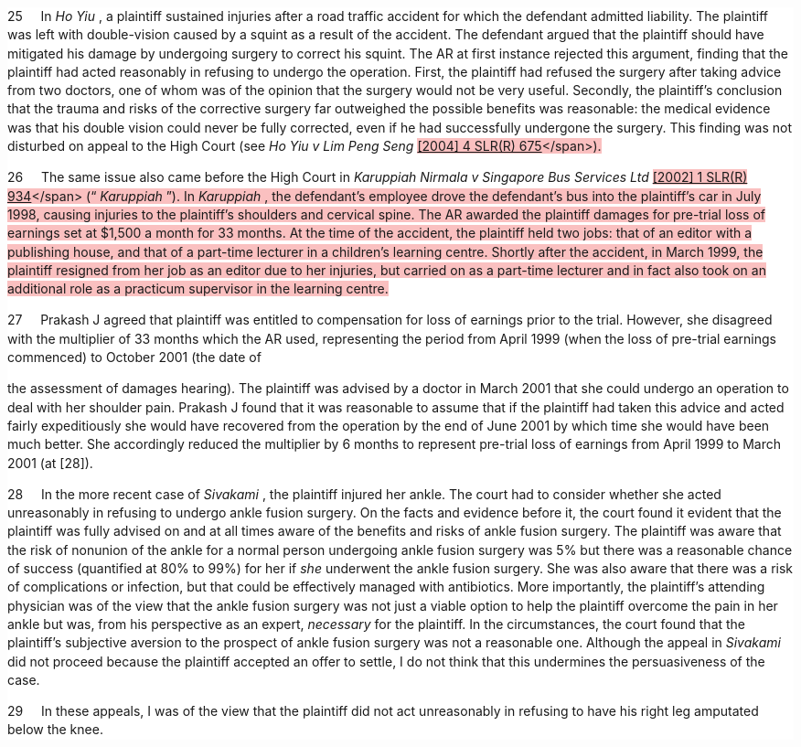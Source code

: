25     In _Ho Yiu_ , a plaintiff sustained injuries after a road traffic accident for which the defendant admitted liability. The plaintiff was left with double-vision caused by a squint as a result of the accident. The defendant argued that the plaintiff should have mitigated his damage by undergoing surgery to correct his squint. The AR at first instance rejected this argument, finding that the plaintiff had acted reasonably in refusing to undergo the operation. First, the plaintiff had refused the surgery after taking advice from two doctors, one of whom was of the opinion that the surgery would not be very useful. Secondly, the plaintiff’s conclusion that the trauma and risks of the corrective surgery far outweighed the possible benefits was reasonable: the medical evidence was that his double vision could never be fully corrected, even if he had successfully undergone the surgery. This finding was not disturbed on appeal to the High Court (see _Ho Yiu v Lim Peng Seng_ <span style="background-color: #FAC0C0" class="citation">[[2004] 4 SLR(R) 675]("https://www.open.gov.sg")</span>). 

26     The same issue also came before the High Court in _Karuppiah Nirmala v Singapore Bus Services Ltd_ <span style="background-color: #FAC0C0" class="citation">[[2002] 1 SLR(R) 934]("https://www.open.gov.sg")</span> (“ _Karuppiah_ ”). In _Karuppiah_ , the defendant’s employee drove the defendant’s bus into the plaintiff’s car in July 1998, causing injuries to the plaintiff’s shoulders and cervical spine. The AR awarded the plaintiff damages for pre-trial loss of earnings set at $1,500 a month for 33 months. At the time of the accident, the plaintiff held two jobs: that of an editor with a publishing house, and that of a part-time lecturer in a children’s learning centre. Shortly after the accident, in March 1999, the plaintiff resigned from her job as an editor due to her injuries, but carried on as a part-time lecturer and in fact also took on an additional role as a practicum supervisor in the learning centre. 

27     Prakash J agreed that plaintiff was entitled to compensation for loss of earnings prior to the trial. However, she disagreed with the multiplier of 33 months which the AR used, representing the period from April 1999 (when the loss of pre-trial earnings commenced) to October 2001 (the date of 


the assessment of damages hearing). The plaintiff was advised by a doctor in March 2001 that she could undergo an operation to deal with her shoulder pain. Prakash J found that it was reasonable to assume that if the plaintiff had taken this advice and acted fairly expeditiously she would have recovered from the operation by the end of June 2001 by which time she would have been much better. She accordingly reduced the multiplier by 6 months to represent pre-trial loss of earnings from April 1999 to March 2001 (at [28]). 

28     In the more recent case of _Sivakami_ , the plaintiff injured her ankle. The court had to consider whether she acted unreasonably in refusing to undergo ankle fusion surgery. On the facts and evidence before it, the court found it evident that the plaintiff was fully advised on and at all times aware of the benefits and risks of ankle fusion surgery. The plaintiff was aware that the risk of nonunion of the ankle for a normal person undergoing ankle fusion surgery was 5% but there was a reasonable chance of success (quantified at 80% to 99%) for her if _she_ underwent the ankle fusion surgery. She was also aware that there was a risk of complications or infection, but that could be effectively managed with antibiotics. More importantly, the plaintiff’s attending physician was of the view that the ankle fusion surgery was not just a viable option to help the plaintiff overcome the pain in her ankle but was, from his perspective as an expert, _necessary_ for the plaintiff. In the circumstances, the court found that the plaintiff’s subjective aversion to the prospect of ankle fusion surgery was not a reasonable one. Although the appeal in _Sivakami_ did not proceed because the plaintiff accepted an offer to settle, I do not think that this undermines the persuasiveness of the case. 

29     In these appeals, I was of the view that the plaintiff did not act unreasonably in refusing to have his right leg amputated below the knee. 
